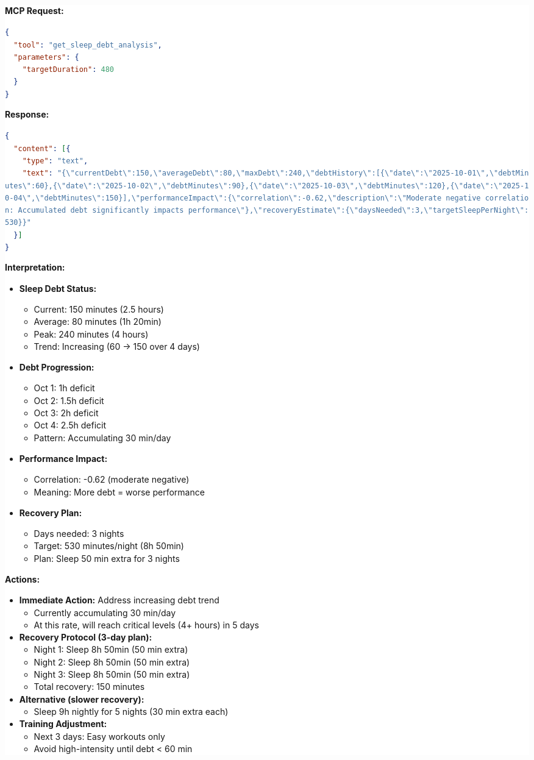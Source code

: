 **MCP Request:**

```json
{
  "tool": "get_sleep_debt_analysis",
  "parameters": {
    "targetDuration": 480
  }
}
```

**Response:**

```json
{
  "content": [{
    "type": "text",
    "text": "{\"currentDebt\":150,\"averageDebt\":80,\"maxDebt\":240,\"debtHistory\":[{\"date\":\"2025-10-01\",\"debtMinutes\":60},{\"date\":\"2025-10-02\",\"debtMinutes\":90},{\"date\":\"2025-10-03\",\"debtMinutes\":120},{\"date\":\"2025-10-04\",\"debtMinutes\":150}],\"performanceImpact\":{\"correlation\":-0.62,\"description\":\"Moderate negative correlation: Accumulated debt significantly impacts performance\"},\"recoveryEstimate\":{\"daysNeeded\":3,\"targetSleepPerNight\":530}}"
  }]
}
```

**Interpretation:**

- **Sleep Debt Status:**
  - Current: 150 minutes (2.5 hours)
  - Average: 80 minutes (1h 20min)
  - Peak: 240 minutes (4 hours)
  - Trend: Increasing (60 → 150 over 4 days)

- **Debt Progression:**
  - Oct 1: 1h deficit
  - Oct 2: 1.5h deficit
  - Oct 3: 2h deficit
  - Oct 4: 2.5h deficit
  - Pattern: Accumulating 30 min/day

- **Performance Impact:**
  - Correlation: -0.62 (moderate negative)
  - Meaning: More debt = worse performance

- **Recovery Plan:**
  - Days needed: 3 nights
  - Target: 530 minutes/night (8h 50min)
  - Plan: Sleep 50 min extra for 3 nights

**Actions:**
- **Immediate Action:** Address increasing debt trend
  - Currently accumulating 30 min/day
  - At this rate, will reach critical levels (4+ hours) in 5 days
- **Recovery Protocol (3-day plan):**
  - Night 1: Sleep 8h 50min (50 min extra)
  - Night 2: Sleep 8h 50min (50 min extra)
  - Night 3: Sleep 8h 50min (50 min extra)
  - Total recovery: 150 minutes
- **Alternative (slower recovery):**
  - Sleep 9h nightly for 5 nights (30 min extra each)
- **Training Adjustment:**
  - Next 3 days: Easy workouts only
  - Avoid high-intensity until debt < 60 min
